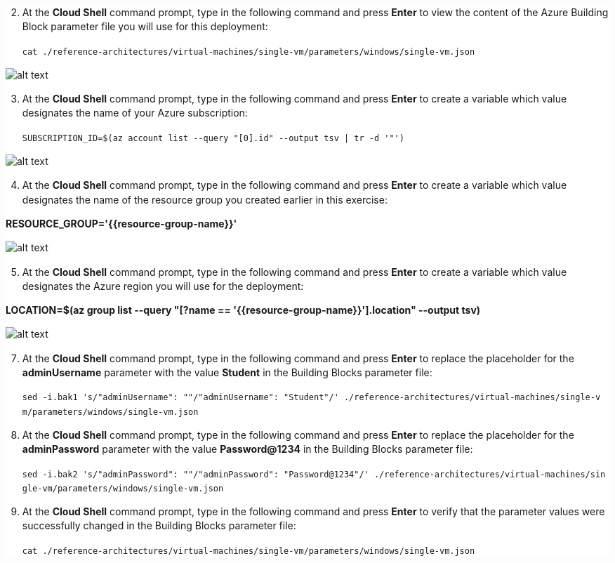 2.  At the **Cloud Shell** command prompt, type in the following command and press **Enter** to view the content of the Azure Building Block parameter file you will use for this deployment:

    ```
    cat ./reference-architectures/virtual-machines/single-vm/parameters/windows/single-vm.json
    ```
![alt text](https://qloudableassets.blob.core.windows.net/microsoft-learning/Az301/Images/Lab8-Building%20Azure%20IaaS-Based%20Server%20Applications%20by%20using%20Azure%20Resource%20Manager%20Templates%20and%20Azure%20Building%20Blocks/48.png?st=2019-09-20T05%3A48%3A32Z&se=2022-09-21T05%3A48%3A00Z&sp=rl&sv=2018-03-28&sr=b&sig=Mw68NrrRs5boNV3TbVEqgWXAPt9BrdqqxsAlhPJ76xU%3D)

3. At the **Cloud Shell** command prompt, type in the following command and press **Enter** to create a variable which value designates the name of your Azure subscription:

    ```
    SUBSCRIPTION_ID=$(az account list --query "[0].id" --output tsv | tr -d '"')
    ```
    
![alt text](https://qloudableassets.blob.core.windows.net/microsoft-learning/Az301/Images/Lab8-Building%20Azure%20IaaS-Based%20Server%20Applications%20by%20using%20Azure%20Resource%20Manager%20Templates%20and%20Azure%20Building%20Blocks/49.png?st=2019-09-20T05%3A48%3A52Z&se=2022-09-21T05%3A48%3A00Z&sp=rl&sv=2018-03-28&sr=b&sig=1U3a9gfqnkKbCHOvAZPJPZ%2BhwXpzJc4zbKRQovmke2o%3D)

4. At the **Cloud Shell** command prompt, type in the following command and press **Enter** to create a variable which value designates the name of the resource group you created earlier in this exercise:

**RESOURCE_GROUP='{{resource-group-name}}'**
    
![alt text](https://qloudableassets.blob.core.windows.net/microsoft-learning/Az301/Images/Lab8-Building%20Azure%20IaaS-Based%20Server%20Applications%20by%20using%20Azure%20Resource%20Manager%20Templates%20and%20Azure%20Building%20Blocks/50.png?st=2019-09-20T05%3A49%3A12Z&se=2022-09-21T05%3A49%3A00Z&sp=rl&sv=2018-03-28&sr=b&sig=g2wrASxJBbNnuEkiCWrDhRAaoyb8GtRAqL4dyxiJfoE%3D)

5. At the **Cloud Shell** command prompt, type in the following command and press **Enter** to create a variable which value designates the Azure region you will use for the deployment:


**LOCATION=$(az group list --query "[?name == '{{resource-group-name}}'].location" --output tsv)**

![alt text](https://qloudableassets.blob.core.windows.net/microsoft-learning/Az301/Images/Lab8-Building%20Azure%20IaaS-Based%20Server%20Applications%20by%20using%20Azure%20Resource%20Manager%20Templates%20and%20Azure%20Building%20Blocks/51.png?st=2019-09-20T05%3A49%3A29Z&se=2022-09-21T05%3A49%3A00Z&sp=rl&sv=2018-03-28&sr=b&sig=dmR1RQTPnHQT1d48te7vtx51nkuYG9UuFlcbi5Ftvdw%3D)
   

7. At the **Cloud Shell** command prompt, type in the following command and press **Enter** to replace the placeholder for the **adminUsername** parameter with the value **Student** in the Building Blocks parameter file:

    ```
    sed -i.bak1 's/"adminUsername": ""/"adminUsername": "Student"/' ./reference-architectures/virtual-machines/single-vm/parameters/windows/single-vm.json
    ```

8. At the **Cloud Shell** command prompt, type in the following command and press **Enter** to replace the placeholder for the **adminPassword** parameter with the value **Password@1234** in the Building Blocks parameter file:

    ```
    sed -i.bak2 's/"adminPassword": ""/"adminPassword": "Password@1234"/' ./reference-architectures/virtual-machines/single-vm/parameters/windows/single-vm.json
    ```

9. At the **Cloud Shell** command prompt, type in the following command and press **Enter** to verify that the parameter values were successfully changed in the Building Blocks parameter file:

    ```
    cat ./reference-architectures/virtual-machines/single-vm/parameters/windows/single-vm.json
    ```
    
